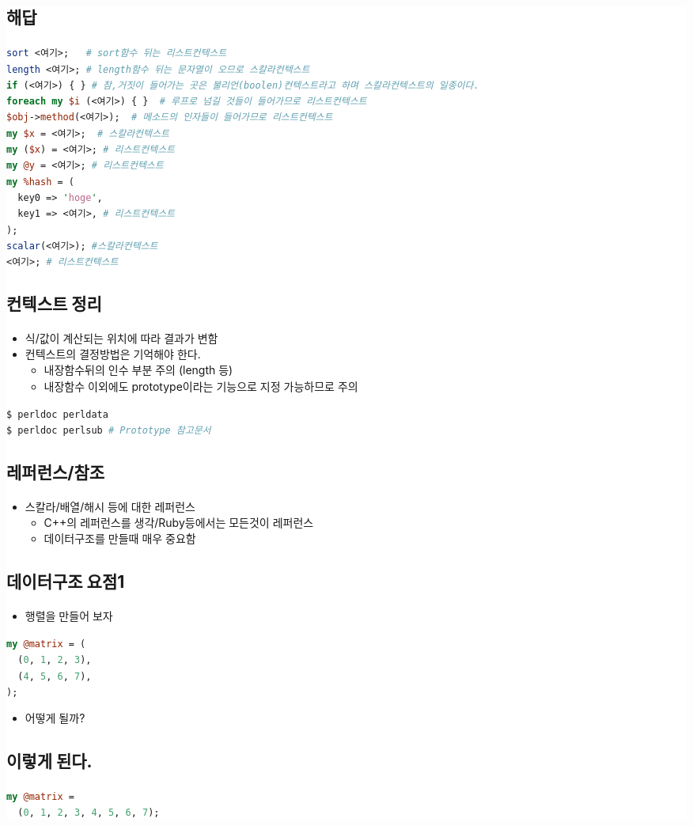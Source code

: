 ## 해답

``` perl
sort <여기>;   # sort함수 뒤는 리스트컨텍스트
length <여기>; # length함수 뒤는 문자열이 오므로 스칼라컨텍스트
if (<여기>) { } # 참,거짓이 들어가는 곳은 불리언(boolen)컨텍스트라고 하며 스칼라컨텍스트의 일종이다.
foreach my $i (<여기>) { }  # 루프로 넘길 것들이 들어가므로 리스트컨텍스트
$obj->method(<여기>);  # 메소드의 인자들이 들어가므로 리스트컨텍스트
my $x = <여기>;  # 스칼라컨텍스트
my ($x) = <여기>; # 리스트컨텍스트
my @y = <여기>; # 리스트컨텍스트
my %hash = (
  key0 => 'hoge',
  key1 => <여기>, # 리스트컨텍스트
);
scalar(<여기>); #스칼라컨텍스트
<여기>; # 리스트컨텍스트
```


## 컨텍스트 정리
* 식/값이 계산되는 위치에 따라 결과가 변함
* 컨텍스트의 결정방법은 기억해야 한다.
  * 내장함수뒤의 인수 부분 주의 (length 등)
  * 내장함수 이외에도 prototype이라는 기능으로 지정 가능하므로 주의

``` zsh
$ perldoc perldata
$ perldoc perlsub # Prototype 참고문서
```


## 레퍼런스/참조
* 스칼라/배열/해시 등에 대한 레퍼런스
  * C++의 레퍼런스를 생각/Ruby등에서는 모든것이 레퍼런스
  * 데이터구조를 만들때 매우 중요함
  
## 데이터구조 요점1
* 행렬을 만들어 보자

``` perl
my @matrix = (
  (0, 1, 2, 3),
  (4, 5, 6, 7),
);
```

* 어떻게 될까?


## 이렇게 된다.
``` perl
my @matrix =
  (0, 1, 2, 3, 4, 5, 6, 7);
```
